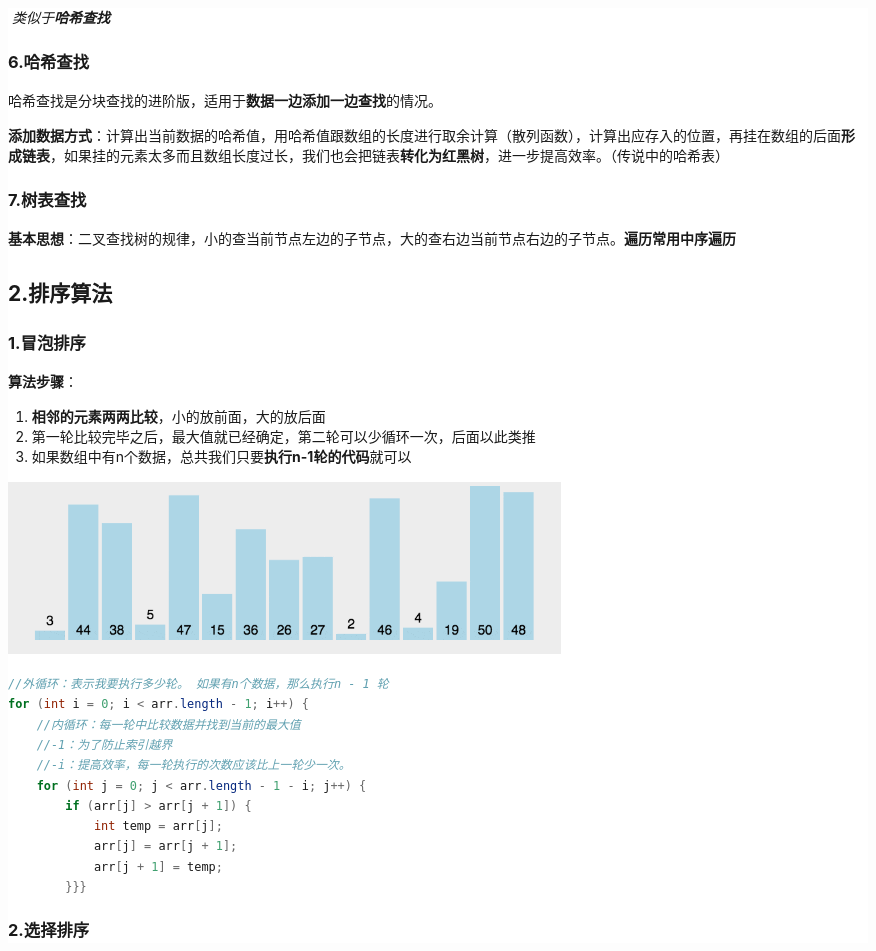 ​														*类似于**哈希查找***

### 6.哈希查找

哈希查找是分块查找的进阶版，适用于**数据一边添加一边查找**的情况。

**添加数据方式**：计算出当前数据的哈希值，用哈希值跟数组的长度进行取余计算（散列函数），计算出应存入的位置，再挂在数组的后面**形成链表**，如果挂的元素太多而且数组长度过长，我们也会把链表**转化为红黑树**，进一步提高效率。（传说中的哈希表）

### 7.树表查找

**基本思想**：二叉查找树的规律，小的查当前节点左边的子节点，大的查右边当前节点右边的子节点。**遍历常用中序遍历**

## 2.排序算法

### 1.冒泡排序

**算法步骤**：

1. **相邻的元素两两比较**，小的放前面，大的放后面
2. 第一轮比较完毕之后，最大值就已经确定，第二轮可以少循环一次，后面以此类推
3. 如果数组中有n个数据，总共我们只要**执行n-1轮的代码**就可以

<img src="tupian\0maopao.gif" alt="冒泡" style="zoom:67%;" />

```java
//外循环：表示我要执行多少轮。 如果有n个数据，那么执行n - 1 轮
for (int i = 0; i < arr.length - 1; i++) {
    //内循环：每一轮中比较数据并找到当前的最大值
    //-1：为了防止索引越界
    //-i：提高效率，每一轮执行的次数应该比上一轮少一次。
    for (int j = 0; j < arr.length - 1 - i; j++) {
        if (arr[j] > arr[j + 1]) {
            int temp = arr[j];
            arr[j] = arr[j + 1];
            arr[j + 1] = temp;
        }}}
```

### 2.选择排序
